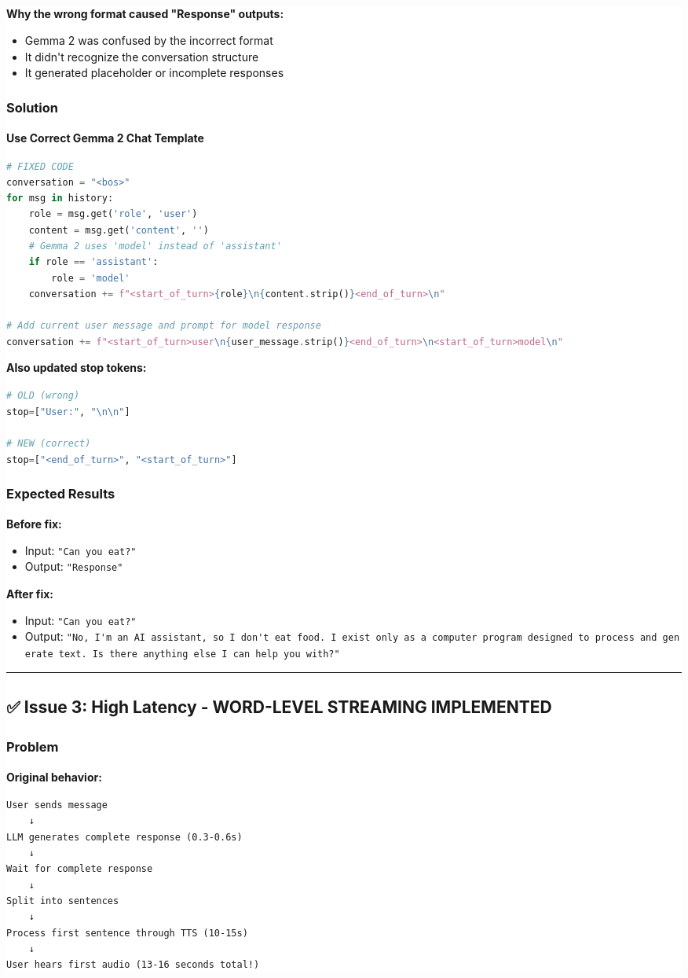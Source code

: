 **Why the wrong format caused "Response" outputs:**
- Gemma 2 was confused by the incorrect format
- It didn't recognize the conversation structure
- It generated placeholder or incomplete responses

### **Solution**

**Use Correct Gemma 2 Chat Template**

```python
# FIXED CODE
conversation = "<bos>"
for msg in history:
    role = msg.get('role', 'user')
    content = msg.get('content', '')
    # Gemma 2 uses 'model' instead of 'assistant'
    if role == 'assistant':
        role = 'model'
    conversation += f"<start_of_turn>{role}\n{content.strip()}<end_of_turn>\n"

# Add current user message and prompt for model response
conversation += f"<start_of_turn>user\n{user_message.strip()}<end_of_turn>\n<start_of_turn>model\n"
```

**Also updated stop tokens:**
```python
# OLD (wrong)
stop=["User:", "\n\n"]

# NEW (correct)
stop=["<end_of_turn>", "<start_of_turn>"]
```

### **Expected Results**

**Before fix:**
- Input: `"Can you eat?"`
- Output: `"Response"`

**After fix:**
- Input: `"Can you eat?"`
- Output: `"No, I'm an AI assistant, so I don't eat food. I exist only as a computer program designed to process and generate text. Is there anything else I can help you with?"`

---

## ✅ **Issue 3: High Latency** - WORD-LEVEL STREAMING IMPLEMENTED

### **Problem**

**Original behavior:**
```
User sends message
    ↓
LLM generates complete response (0.3-0.6s)
    ↓
Wait for complete response
    ↓
Split into sentences
    ↓
Process first sentence through TTS (10-15s)
    ↓
User hears first audio (13-16 seconds total!)
```
